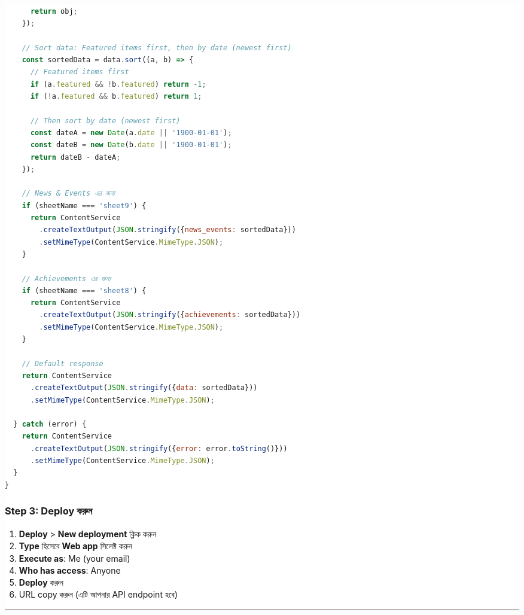 ```javascript
      return obj;
    });
    
    // Sort data: Featured items first, then by date (newest first)
    const sortedData = data.sort((a, b) => {
      // Featured items first
      if (a.featured && !b.featured) return -1;
      if (!a.featured && b.featured) return 1;
      
      // Then sort by date (newest first)
      const dateA = new Date(a.date || '1900-01-01');
      const dateB = new Date(b.date || '1900-01-01');
      return dateB - dateA;
    });
    
    // News & Events এর জন্য
    if (sheetName === 'sheet9') {
      return ContentService
        .createTextOutput(JSON.stringify({news_events: sortedData}))
        .setMimeType(ContentService.MimeType.JSON);
    }
    
    // Achievements এর জন্য
    if (sheetName === 'sheet8') {
      return ContentService
        .createTextOutput(JSON.stringify({achievements: sortedData}))
        .setMimeType(ContentService.MimeType.JSON);
    }
    
    // Default response
    return ContentService
      .createTextOutput(JSON.stringify({data: sortedData}))
      .setMimeType(ContentService.MimeType.JSON);
      
  } catch (error) {
    return ContentService
      .createTextOutput(JSON.stringify({error: error.toString()}))
      .setMimeType(ContentService.MimeType.JSON);
  }
}
```

### Step 3: Deploy করুন
1. **Deploy** > **New deployment** ক্লিক করুন
2. **Type** হিসেবে **Web app** সিলেক্ট করুন
3. **Execute as**: Me (your email)
4. **Who has access**: Anyone
5. **Deploy** করুন
6. URL copy করুন (এটি আপনার API endpoint হবে)

---
